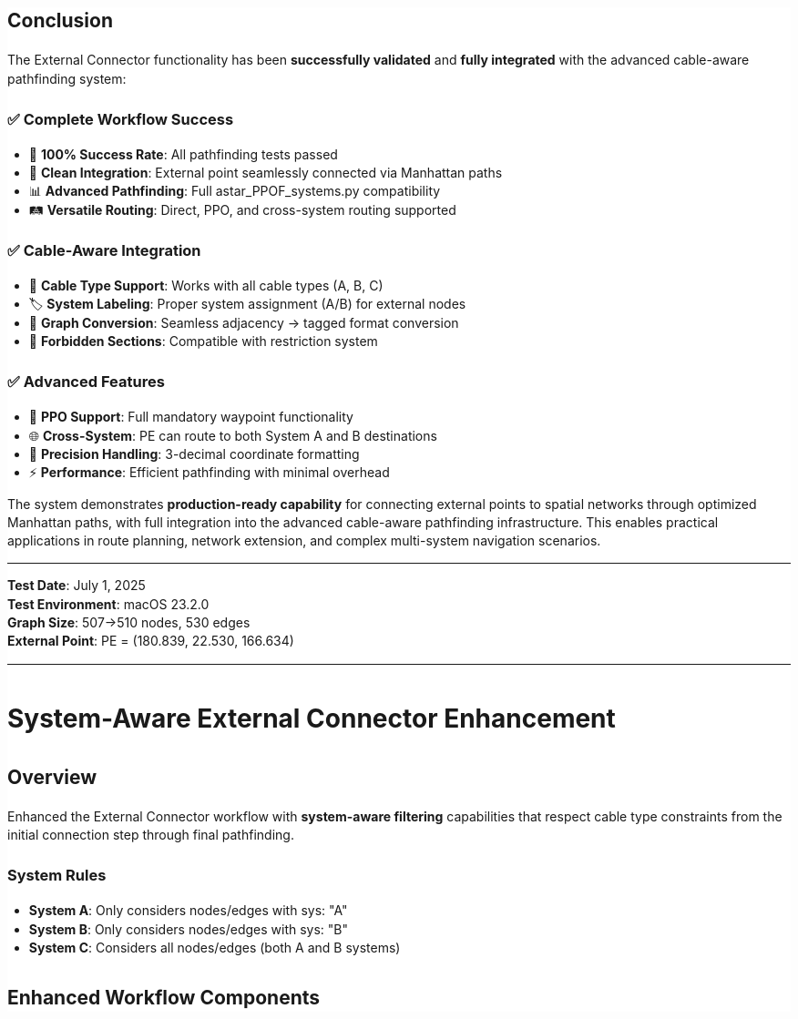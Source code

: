 ## Conclusion

The External Connector functionality has been **successfully validated** and **fully integrated** with the advanced cable-aware pathfinding system:

### ✅ **Complete Workflow Success**
- 🎯 **100% Success Rate**: All pathfinding tests passed
- 🔗 **Clean Integration**: External point seamlessly connected via Manhattan paths
- 📊 **Advanced Pathfinding**: Full astar_PPOF_systems.py compatibility
- 🛤️ **Versatile Routing**: Direct, PPO, and cross-system routing supported

### ✅ **Cable-Aware Integration**
- 🔧 **Cable Type Support**: Works with all cable types (A, B, C)
- 🏷️ **System Labeling**: Proper system assignment (A/B) for external nodes
- 🔄 **Graph Conversion**: Seamless adjacency → tagged format conversion
- 🚫 **Forbidden Sections**: Compatible with restriction system

### ✅ **Advanced Features**
- 📍 **PPO Support**: Full mandatory waypoint functionality
- 🌐 **Cross-System**: PE can route to both System A and B destinations
- 🎯 **Precision Handling**: 3-decimal coordinate formatting
- ⚡ **Performance**: Efficient pathfinding with minimal overhead

The system demonstrates **production-ready capability** for connecting external points to spatial networks through optimized Manhattan paths, with full integration into the advanced cable-aware pathfinding infrastructure. This enables practical applications in route planning, network extension, and complex multi-system navigation scenarios.

---

**Test Date**: July 1, 2025  
**Test Environment**: macOS 23.2.0  
**Graph Size**: 507→510 nodes, 530 edges  
**External Point**: PE = (180.839, 22.530, 166.634)

---

# System-Aware External Connector Enhancement

## Overview
Enhanced the External Connector workflow with **system-aware filtering** capabilities that respect cable type constraints from the initial connection step through final pathfinding.

### System Rules
- **System A**: Only considers nodes/edges with sys: "A"
- **System B**: Only considers nodes/edges with sys: "B"  
- **System C**: Considers all nodes/edges (both A and B systems)

## Enhanced Workflow Components

